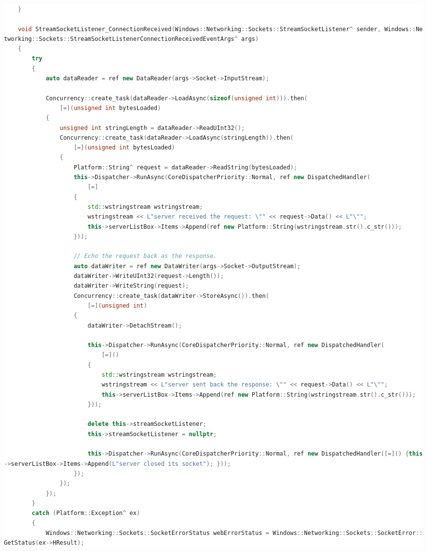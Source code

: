 ```cpp
    }

    void StreamSocketListener_ConnectionReceived(Windows::Networking::Sockets::StreamSocketListener^ sender, Windows::Networking::Sockets::StreamSocketListenerConnectionReceivedEventArgs^ args)
    {
        try
        {
            auto dataReader = ref new DataReader(args->Socket->InputStream);

            Concurrency::create_task(dataReader->LoadAsync(sizeof(unsigned int))).then(
                [=](unsigned int bytesLoaded)
            {
                unsigned int stringLength = dataReader->ReadUInt32();
                Concurrency::create_task(dataReader->LoadAsync(stringLength)).then(
                    [=](unsigned int bytesLoaded)
                {
                    Platform::String^ request = dataReader->ReadString(bytesLoaded);
                    this->Dispatcher->RunAsync(CoreDispatcherPriority::Normal, ref new DispatchedHandler(
                        [=]
                    {
                        std::wstringstream wstringstream;
                        wstringstream << L"server received the request: \"" << request->Data() << L"\"";
                        this->serverListBox->Items->Append(ref new Platform::String(wstringstream.str().c_str()));
                    }));

                    // Echo the request back as the response.
                    auto dataWriter = ref new DataWriter(args->Socket->OutputStream);
                    dataWriter->WriteUInt32(request->Length());
                    dataWriter->WriteString(request);
                    Concurrency::create_task(dataWriter->StoreAsync()).then(
                        [=](unsigned int)
                    {
                        dataWriter->DetachStream();

                        this->Dispatcher->RunAsync(CoreDispatcherPriority::Normal, ref new DispatchedHandler(
                            [=]()
                        {
                            std::wstringstream wstringstream;
                            wstringstream << L"server sent back the response: \"" << request->Data() << L"\"";
                            this->serverListBox->Items->Append(ref new Platform::String(wstringstream.str().c_str()));
                        }));

                        delete this->streamSocketListener;
                        this->streamSocketListener = nullptr;

                        this->Dispatcher->RunAsync(CoreDispatcherPriority::Normal, ref new DispatchedHandler([=]() {this->serverListBox->Items->Append(L"server closed its socket"); }));
                    });
                });
            });
        }
        catch (Platform::Exception^ ex)
        {
            Windows::Networking::Sockets::SocketErrorStatus webErrorStatus = Windows::Networking::Sockets::SocketError::GetStatus(ex->HResult);
```